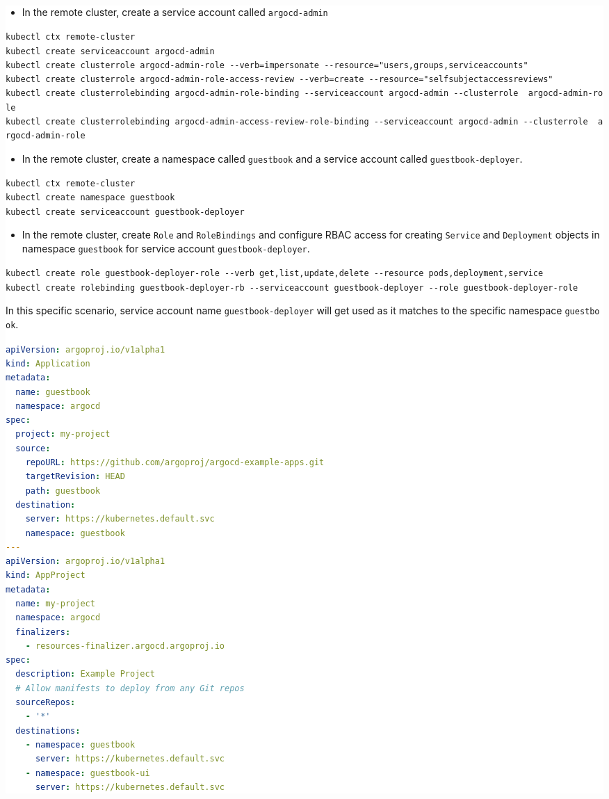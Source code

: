 - In the remote cluster, create a service account called `argocd-admin`
```shell
kubectl ctx remote-cluster
kubectl create serviceaccount argocd-admin
kubectl create clusterrole argocd-admin-role --verb=impersonate --resource="users,groups,serviceaccounts"
kubectl create clusterrole argocd-admin-role-access-review --verb=create --resource="selfsubjectaccessreviews"
kubectl create clusterrolebinding argocd-admin-role-binding --serviceaccount argocd-admin --clusterrole  argocd-admin-role
kubectl create clusterrolebinding argocd-admin-access-review-role-binding --serviceaccount argocd-admin --clusterrole  argocd-admin-role
```

- In the remote cluster, create a namespace called `guestbook` and a service account called `guestbook-deployer`.
```shell
kubectl ctx remote-cluster
kubectl create namespace guestbook
kubectl create serviceaccount guestbook-deployer
```

- In the remote cluster, create `Role` and `RoleBindings` and configure RBAC access for creating `Service` and `Deployment` objects in namespace `guestbook` for service account `guestbook-deployer`.
```shell
kubectl create role guestbook-deployer-role --verb get,list,update,delete --resource pods,deployment,service
kubectl create rolebinding guestbook-deployer-rb --serviceaccount guestbook-deployer --role guestbook-deployer-role
```

In this specific scenario, service account name `guestbook-deployer` will get used as it matches to the specific namespace `guestbook`.
```yaml
apiVersion: argoproj.io/v1alpha1
kind: Application
metadata:
  name: guestbook
  namespace: argocd
spec:
  project: my-project
  source:
    repoURL: https://github.com/argoproj/argocd-example-apps.git
    targetRevision: HEAD
    path: guestbook
  destination:
    server: https://kubernetes.default.svc
    namespace: guestbook
---
apiVersion: argoproj.io/v1alpha1
kind: AppProject
metadata:
  name: my-project
  namespace: argocd
  finalizers:
    - resources-finalizer.argocd.argoproj.io
spec:
  description: Example Project
  # Allow manifests to deploy from any Git repos
  sourceRepos:
    - '*'
  destinations:
    - namespace: guestbook
      server: https://kubernetes.default.svc
    - namespace: guestbook-ui
      server: https://kubernetes.default.svc
```